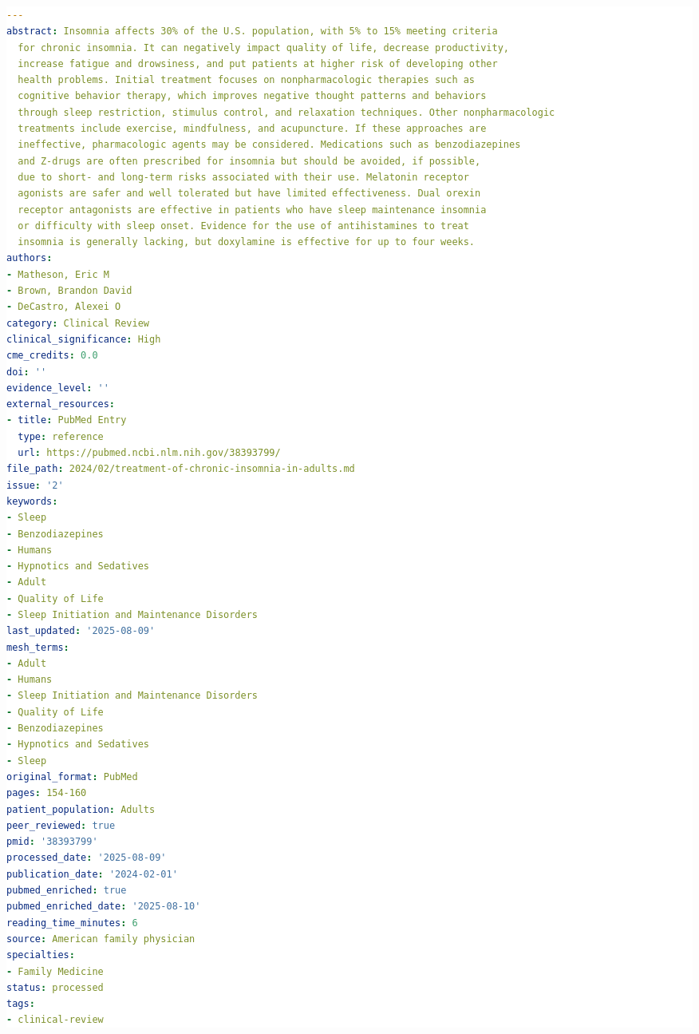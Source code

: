 ```yaml
---
abstract: Insomnia affects 30% of the U.S. population, with 5% to 15% meeting criteria
  for chronic insomnia. It can negatively impact quality of life, decrease productivity,
  increase fatigue and drowsiness, and put patients at higher risk of developing other
  health problems. Initial treatment focuses on nonpharmacologic therapies such as
  cognitive behavior therapy, which improves negative thought patterns and behaviors
  through sleep restriction, stimulus control, and relaxation techniques. Other nonpharmacologic
  treatments include exercise, mindfulness, and acupuncture. If these approaches are
  ineffective, pharmacologic agents may be considered. Medications such as benzodiazepines
  and Z-drugs are often prescribed for insomnia but should be avoided, if possible,
  due to short- and long-term risks associated with their use. Melatonin receptor
  agonists are safer and well tolerated but have limited effectiveness. Dual orexin
  receptor antagonists are effective in patients who have sleep maintenance insomnia
  or difficulty with sleep onset. Evidence for the use of antihistamines to treat
  insomnia is generally lacking, but doxylamine is effective for up to four weeks.
authors:
- Matheson, Eric M
- Brown, Brandon David
- DeCastro, Alexei O
category: Clinical Review
clinical_significance: High
cme_credits: 0.0
doi: ''
evidence_level: ''
external_resources:
- title: PubMed Entry
  type: reference
  url: https://pubmed.ncbi.nlm.nih.gov/38393799/
file_path: 2024/02/treatment-of-chronic-insomnia-in-adults.md
issue: '2'
keywords:
- Sleep
- Benzodiazepines
- Humans
- Hypnotics and Sedatives
- Adult
- Quality of Life
- Sleep Initiation and Maintenance Disorders
last_updated: '2025-08-09'
mesh_terms:
- Adult
- Humans
- Sleep Initiation and Maintenance Disorders
- Quality of Life
- Benzodiazepines
- Hypnotics and Sedatives
- Sleep
original_format: PubMed
pages: 154-160
patient_population: Adults
peer_reviewed: true
pmid: '38393799'
processed_date: '2025-08-09'
publication_date: '2024-02-01'
pubmed_enriched: true
pubmed_enriched_date: '2025-08-10'
reading_time_minutes: 6
source: American family physician
specialties:
- Family Medicine
status: processed
tags:
- clinical-review
```